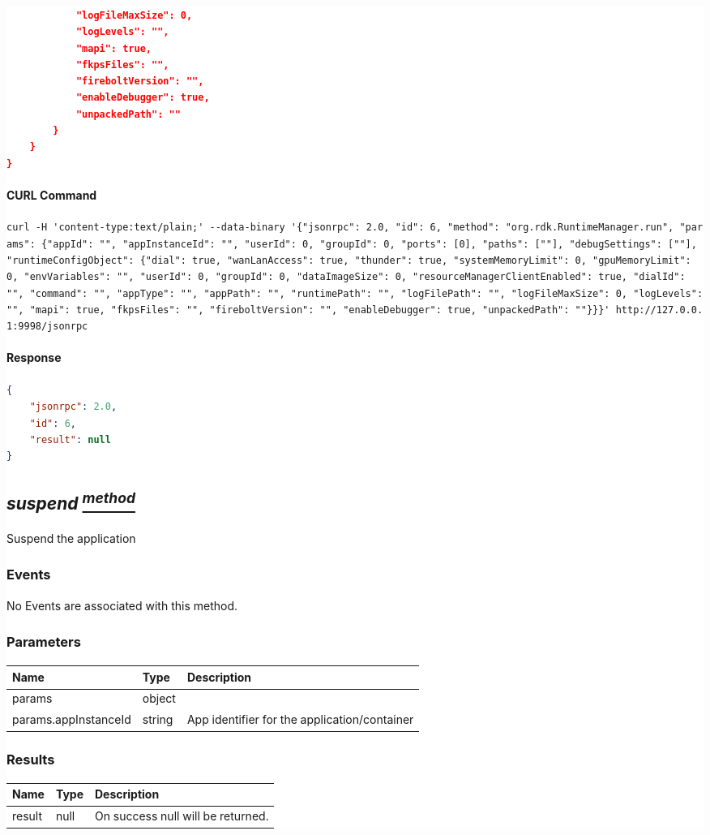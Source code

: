 ```json
            "logFileMaxSize": 0,
            "logLevels": "",
            "mapi": true,
            "fkpsFiles": "",
            "fireboltVersion": "",
            "enableDebugger": true,
            "unpackedPath": ""
        }
    }
}
```


#### CURL Command

```curl
curl -H 'content-type:text/plain;' --data-binary '{"jsonrpc": 2.0, "id": 6, "method": "org.rdk.RuntimeManager.run", "params": {"appId": "", "appInstanceId": "", "userId": 0, "groupId": 0, "ports": [0], "paths": [""], "debugSettings": [""], "runtimeConfigObject": {"dial": true, "wanLanAccess": true, "thunder": true, "systemMemoryLimit": 0, "gpuMemoryLimit": 0, "envVariables": "", "userId": 0, "groupId": 0, "dataImageSize": 0, "resourceManagerClientEnabled": true, "dialId": "", "command": "", "appType": "", "appPath": "", "runtimePath": "", "logFilePath": "", "logFileMaxSize": 0, "logLevels": "", "mapi": true, "fkpsFiles": "", "fireboltVersion": "", "enableDebugger": true, "unpackedPath": ""}}}' http://127.0.0.1:9998/jsonrpc
```


#### Response

```json
{
    "jsonrpc": 2.0,
    "id": 6,
    "result": null
}
```

<a id="suspend"></a>
## *suspend [<sup>method</sup>](#Methods)*

Suspend the application

### Events
No Events are associated with this method.
### Parameters
| Name | Type | Description |
| :-------- | :-------- | :-------- |
| params | object |  |
| params.appInstanceId | string | App identifier for the application/container |
### Results
| Name | Type | Description |
| :-------- | :-------- | :-------- |
| result | null | On success null will be returned. |
